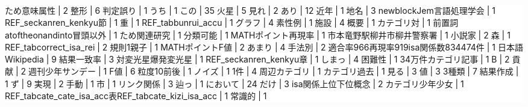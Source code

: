 ため意味属性 | 2
整形 | 6
判定誤り | 1
うち | 1
この | 35
火星 | 5
見れ | 2
あり | 12
近年 | 1
地名 | 3
newblockJem言語処理学会 | 1
REF_seckanren_kenkyu節 | 1
重 | 1
REF_tabbunrui_accu | 1
グラフ | 4
素性例 | 1
施設 | 4
概要 | 1
カテゴリ対 | 1
前置詞atoftheonandinto冒頭以外 | 1
ため関連研究 | 1
分類可能 | 1
MATHポイント再現率 | 1
市本竜野駅柳井市柳井警察署 | 1
小説家 | 2
森 | 1
REF_tabcorrect_isa_rei | 2
規則1親子 | 1
MATHポイントF値 | 2
あまり | 4
手法別 | 2
適合率966再現率919isa関係数834474件 | 1
日本語Wikipedia | 9
結果一致率 | 3
対変光星爆発変光星 | 1
REF_seckanren_kenkyu章 | 1
しまっ | 4
困難性 | 1
34万件カテゴリ記事 | 1
B | 2
貢献 | 2
週刊少年サンデー | 1
F値 | 6
粒度10前後 | 1
ノイズ | 1
1件 | 4
周辺カテゴリ | 1
カテゴリ過去 | 1
見る | 3
値 | 3
3種類 | 7
結果作成 | 1
ず | 9
実現 | 2
手動 | 1
市 | 1
リンク関係 | 3
辿っ | 1
において | 24
だけ | 3
isa関係上位下位概念 | 2
カテゴリ少年少女 | 1
REF_tabcate_cate_isa_acc表REF_tabcate_kizi_isa_acc | 1
常識的 | 1